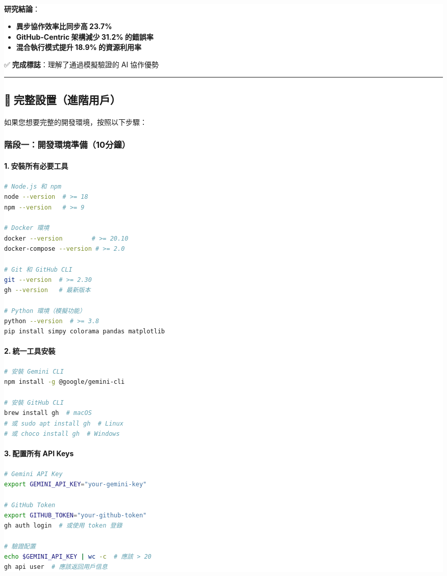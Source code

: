 **研究結論**：
- **異步協作效率比同步高 23.7%**
- **GitHub-Centric 架構減少 31.2% 的錯誤率**
- **混合執行模式提升 18.9% 的資源利用率**

✅ **完成標誌**：理解了通過模擬驗證的 AI 協作優勢

---

## 🎯 完整設置（進階用戶）

如果您想要完整的開發環境，按照以下步驟：

### 階段一：開發環境準備（10分鐘）

#### 1. 安裝所有必要工具
```bash
# Node.js 和 npm
node --version  # >= 18
npm --version   # >= 9

# Docker 環境
docker --version        # >= 20.10
docker-compose --version # >= 2.0

# Git 和 GitHub CLI
git --version  # >= 2.30
gh --version   # 最新版本

# Python 環境（模擬功能）
python --version  # >= 3.8
pip install simpy colorama pandas matplotlib
```

#### 2. 統一工具安裝
```bash
# 安裝 Gemini CLI
npm install -g @google/gemini-cli

# 安裝 GitHub CLI
brew install gh  # macOS
# 或 sudo apt install gh  # Linux
# 或 choco install gh  # Windows
```

#### 3. 配置所有 API Keys
```bash
# Gemini API Key
export GEMINI_API_KEY="your-gemini-key"

# GitHub Token
export GITHUB_TOKEN="your-github-token"
gh auth login  # 或使用 token 登錄

# 驗證配置
echo $GEMINI_API_KEY | wc -c  # 應該 > 20
gh api user  # 應該返回用戶信息
```
